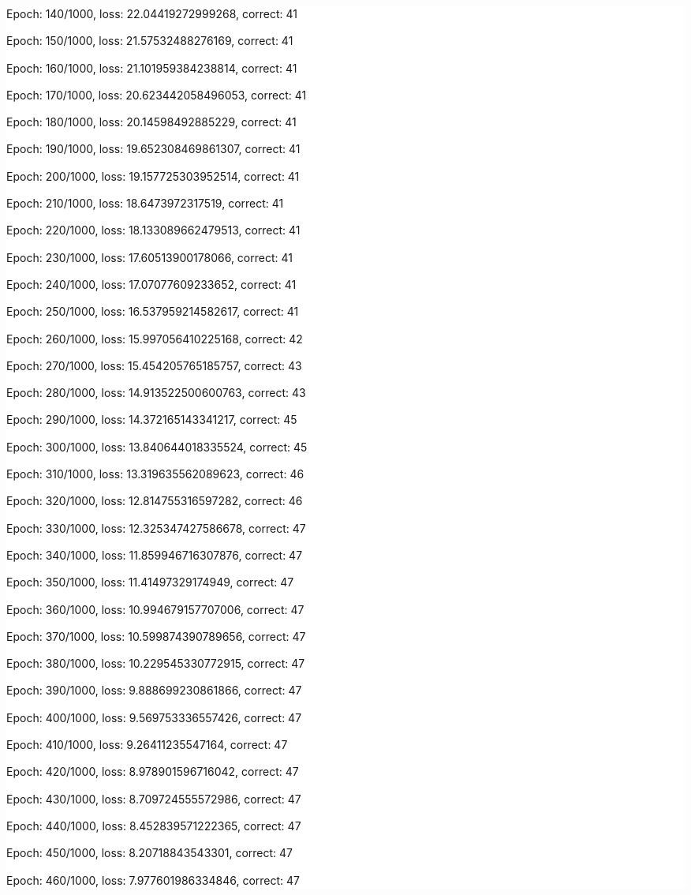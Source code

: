 Epoch: 140/1000, loss: 22.04419272999268, correct: 41

Epoch: 150/1000, loss: 21.57532488276169, correct: 41

Epoch: 160/1000, loss: 21.101959384238814, correct: 41

Epoch: 170/1000, loss: 20.623442058496053, correct: 41

Epoch: 180/1000, loss: 20.14598492885229, correct: 41

Epoch: 190/1000, loss: 19.652308469861307, correct: 41

Epoch: 200/1000, loss: 19.157725303952514, correct: 41

Epoch: 210/1000, loss: 18.6473972317519, correct: 41

Epoch: 220/1000, loss: 18.133089662479513, correct: 41

Epoch: 230/1000, loss: 17.60513900178066, correct: 41

Epoch: 240/1000, loss: 17.07077609233652, correct: 41

Epoch: 250/1000, loss: 16.537959214582617, correct: 41

Epoch: 260/1000, loss: 15.997056410225168, correct: 42

Epoch: 270/1000, loss: 15.454205765185757, correct: 43

Epoch: 280/1000, loss: 14.913522500600763, correct: 43

Epoch: 290/1000, loss: 14.372165143341217, correct: 45

Epoch: 300/1000, loss: 13.840644018335524, correct: 45

Epoch: 310/1000, loss: 13.319635562089623, correct: 46

Epoch: 320/1000, loss: 12.814755316597282, correct: 46

Epoch: 330/1000, loss: 12.325347427586678, correct: 47

Epoch: 340/1000, loss: 11.859946716307876, correct: 47

Epoch: 350/1000, loss: 11.41497329174949, correct: 47

Epoch: 360/1000, loss: 10.994679157707006, correct: 47

Epoch: 370/1000, loss: 10.599874390789656, correct: 47

Epoch: 380/1000, loss: 10.229545330772915, correct: 47

Epoch: 390/1000, loss: 9.888699230861866, correct: 47

Epoch: 400/1000, loss: 9.569753336557426, correct: 47

Epoch: 410/1000, loss: 9.26411235547164, correct: 47

Epoch: 420/1000, loss: 8.978901596716042, correct: 47

Epoch: 430/1000, loss: 8.709724555572986, correct: 47

Epoch: 440/1000, loss: 8.452839571222365, correct: 47

Epoch: 450/1000, loss: 8.20718843543301, correct: 47

Epoch: 460/1000, loss: 7.977601986334846, correct: 47
